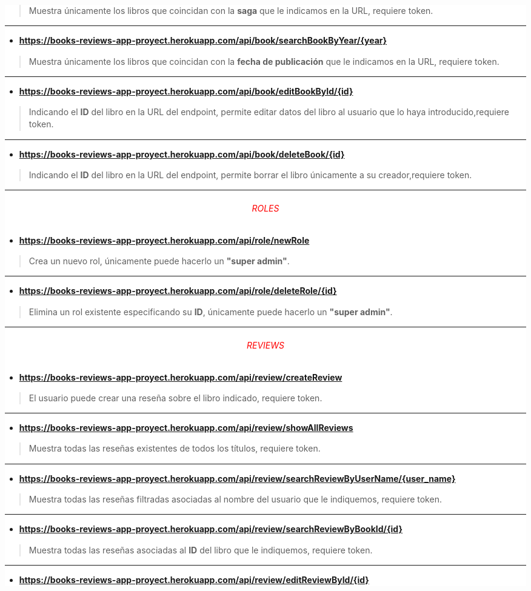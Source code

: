 >Muestra únicamente los libros que coincidan con la <b>saga</b> que le indicamos en la URL, requiere token.
---
- <b>https://books-reviews-app-proyect.herokuapp.com/api/book/searchBookByYear/{year}</b>

>Muestra únicamente los libros que coincidan con la <b>fecha de publicación</b> que le indicamos en la URL, requiere token.
---
- <b>https://books-reviews-app-proyect.herokuapp.com/api/book/editBookById/{id}</b>

>Indicando el <b>ID</b> del libro en la URL del endpoint, permite editar datos del libro al usuario que lo haya introducido,requiere token.
---
- <b>https://books-reviews-app-proyect.herokuapp.com/api/book/deleteBook/{id}</b>

>Indicando el <b>ID</b> del libro en la URL del endpoint, permite borrar el libro únicamente a su creador,requiere token.
---

###### <center><span style="color:red"> ROLES</span></center> 

- <b>https://books-reviews-app-proyect.herokuapp.com/api/role/newRole</b>

>Crea un nuevo rol, únicamente puede hacerlo un <b>"super admin"</b>.
---
- <b>https://books-reviews-app-proyect.herokuapp.com/api/role/deleteRole/{id}</b>

>Elimina un rol existente especificando su <b>ID</b>, únicamente puede hacerlo un <b>"super admin"</b>.
---

###### <center><span style="color:red"> REVIEWS</span></center>

- <b>https://books-reviews-app-proyect.herokuapp.com/api/review/createReview</b>

> El usuario puede crear una reseña sobre el libro indicado, requiere token.
---
- <b>https://books-reviews-app-proyect.herokuapp.com/api/review/showAllReviews</b>

> Muestra todas las reseñas existentes de todos los títulos, requiere token.
---
- <b>https://books-reviews-app-proyect.herokuapp.com/api/review/searchReviewByUserName/{user_name}</b>

>Muestra todas las reseñas filtradas asociadas al nombre del usuario que le indiquemos, requiere token.
---
- <b>https://books-reviews-app-proyect.herokuapp.com/api/review/searchReviewByBookId/{id}</b>

>Muestra todas las reseñas asociadas al <b>ID</b> del libro que le indiquemos, requiere token.
---
- <b>https://books-reviews-app-proyect.herokuapp.com/api/review/editReviewById/{id}</b>
